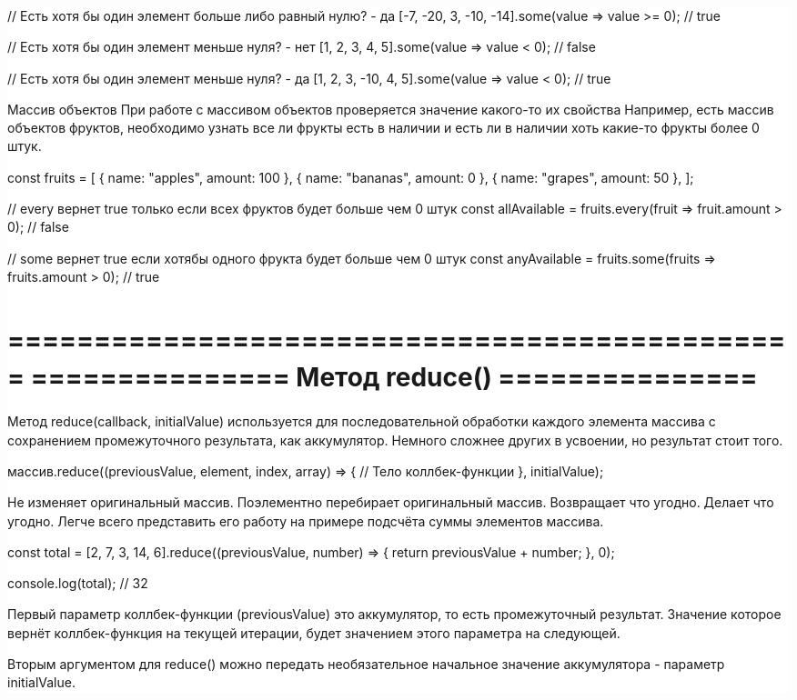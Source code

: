 // Есть хотя бы один элемент больше либо равный нулю? - да
[-7, -20, 3, -10, -14].some(value => value >= 0); // true

// Есть хотя бы один элемент меньше нуля? - нет
[1, 2, 3, 4, 5].some(value => value < 0); // false

// Есть хотя бы один элемент меньше нуля? - да
[1, 2, 3, -10, 4, 5].some(value => value < 0); // true

Массив объектов
При работе с массивом объектов проверяется значение какого-то их свойства Например, есть массив объектов фруктов, необходимо узнать все ли фрукты есть в наличии и есть ли в наличии хоть какие-то фрукты более 0 штук.

const fruits = [
  { name: "apples", amount: 100 },
  { name: "bananas", amount: 0 },
  { name: "grapes", amount: 50 },
];

// every вернет true только если всех фруктов будет больше чем 0 штук
const allAvailable = fruits.every(fruit => fruit.amount > 0); // false

// some вернет true если хотябы одного фрукта будет больше чем 0 штук
const anyAvailable = fruits.some(fruits => fruits.amount > 0); // true


==============================================
=============== Метод reduce() ===============
==============================================

Метод reduce(callback, initialValue) используется для последовательной обработки каждого элемента массива с сохранением промежуточного результата, как аккумулятор. Немного сложнее других в усвоении, но результат стоит того.

массив.reduce((previousValue, element, index, array) => {
  // Тело коллбек-функции
}, initialValue);

Не изменяет оригинальный массив.
Поэлементно перебирает оригинальный массив.
Возвращает что угодно.
Делает что угодно.
Легче всего представить его работу на примере подсчёта суммы элементов массива.

const total = [2, 7, 3, 14, 6].reduce((previousValue, number) => {
  return previousValue + number;
}, 0);

console.log(total); // 32

Первый параметр коллбек-функции (previousValue) это аккумулятор, то есть промежуточный результат. Значение которое вернёт коллбек-функция на текущей итерации, будет значением этого параметра на следующей.

Вторым аргументом для reduce() можно передать необязательное начальное значение аккумулятора - параметр initialValue.
